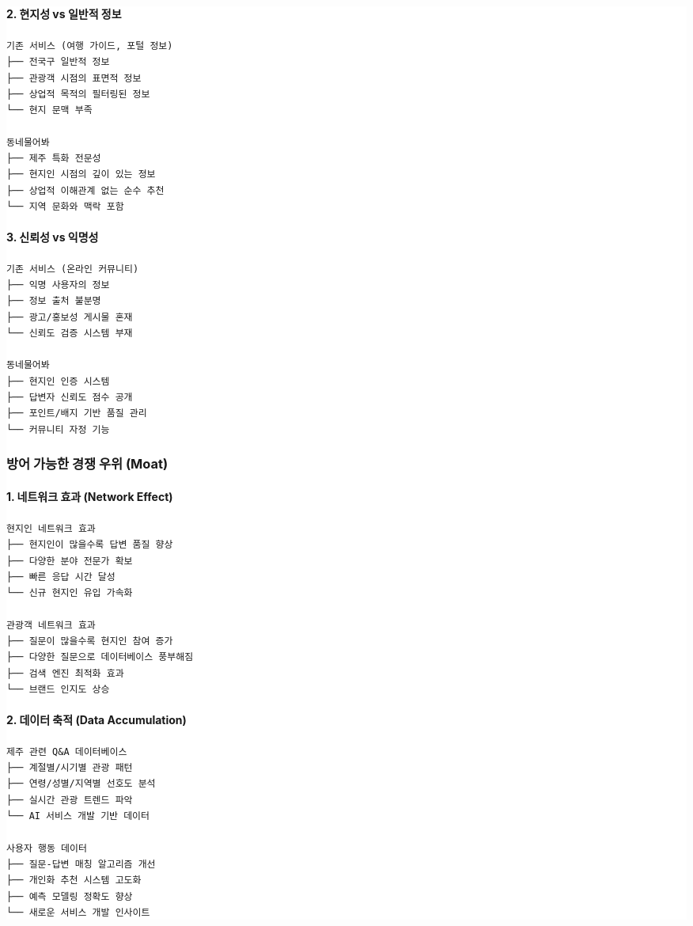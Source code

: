 #### 2. 현지성 vs 일반적 정보
```
기존 서비스 (여행 가이드, 포털 정보)
├── 전국구 일반적 정보
├── 관광객 시점의 표면적 정보
├── 상업적 목적의 필터링된 정보
└── 현지 문맥 부족

동네물어봐
├── 제주 특화 전문성
├── 현지인 시점의 깊이 있는 정보
├── 상업적 이해관계 없는 순수 추천
└── 지역 문화와 맥락 포함
```

#### 3. 신뢰성 vs 익명성
```
기존 서비스 (온라인 커뮤니티)
├── 익명 사용자의 정보
├── 정보 출처 불분명
├── 광고/홍보성 게시물 혼재
└── 신뢰도 검증 시스템 부재

동네물어봐
├── 현지인 인증 시스템
├── 답변자 신뢰도 점수 공개
├── 포인트/배지 기반 품질 관리
└── 커뮤니티 자정 기능
```

### 방어 가능한 경쟁 우위 (Moat)

#### 1. 네트워크 효과 (Network Effect)
```
현지인 네트워크 효과
├── 현지인이 많을수록 답변 품질 향상
├── 다양한 분야 전문가 확보
├── 빠른 응답 시간 달성
└── 신규 현지인 유입 가속화

관광객 네트워크 효과
├── 질문이 많을수록 현지인 참여 증가
├── 다양한 질문으로 데이터베이스 풍부해짐
├── 검색 엔진 최적화 효과
└── 브랜드 인지도 상승
```

#### 2. 데이터 축적 (Data Accumulation)
```
제주 관련 Q&A 데이터베이스
├── 계절별/시기별 관광 패턴
├── 연령/성별/지역별 선호도 분석
├── 실시간 관광 트렌드 파악
└── AI 서비스 개발 기반 데이터

사용자 행동 데이터
├── 질문-답변 매칭 알고리즘 개선
├── 개인화 추천 시스템 고도화
├── 예측 모델링 정확도 향상
└── 새로운 서비스 개발 인사이트
```
